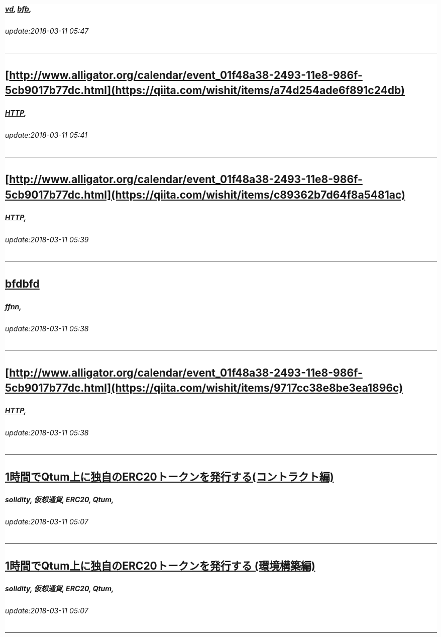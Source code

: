 ##### [vd](https://qiita.com/tags/vd), [bfb](https://qiita.com/tags/bfb), 
###### update:2018-03-11 05:47
---
## [http://www.alligator.org/calendar/event_01f48a38-2493-11e8-986f-5cb9017b77dc.html](https://qiita.com/wishit/items/a74d254ade6f891c24db)
##### [HTTP](https://qiita.com/tags/HTTP), 
###### update:2018-03-11 05:41
---
## [http://www.alligator.org/calendar/event_01f48a38-2493-11e8-986f-5cb9017b77dc.html](https://qiita.com/wishit/items/c89362b7d64f8a5481ac)
##### [HTTP](https://qiita.com/tags/HTTP), 
###### update:2018-03-11 05:39
---
## [bfdbfd](https://qiita.com/LiveONLINE/items/8f3704957b4776d5482c)
##### [ffnn](https://qiita.com/tags/ffnn), 
###### update:2018-03-11 05:38
---
## [http://www.alligator.org/calendar/event_01f48a38-2493-11e8-986f-5cb9017b77dc.html](https://qiita.com/wishit/items/9717cc38e8be3ea1896c)
##### [HTTP](https://qiita.com/tags/HTTP), 
###### update:2018-03-11 05:38
---
## [1時間でQtum上に独自のERC20トークンを発行する(コントラクト編)](https://qiita.com/TakuyaObata/items/ded8f7b5bb66aba28ea5)
##### [solidity](https://qiita.com/tags/solidity), [仮想通貨](https://qiita.com/tags/仮想通貨), [ERC20](https://qiita.com/tags/ERC20), [Qtum](https://qiita.com/tags/Qtum), 
###### update:2018-03-11 05:07
---
## [1時間でQtum上に独自のERC20トークンを発行する (環境構築編)](https://qiita.com/TakuyaObata/items/a4f279bb76ed623cfe53)
##### [solidity](https://qiita.com/tags/solidity), [仮想通貨](https://qiita.com/tags/仮想通貨), [ERC20](https://qiita.com/tags/ERC20), [Qtum](https://qiita.com/tags/Qtum), 
###### update:2018-03-11 05:07
---
